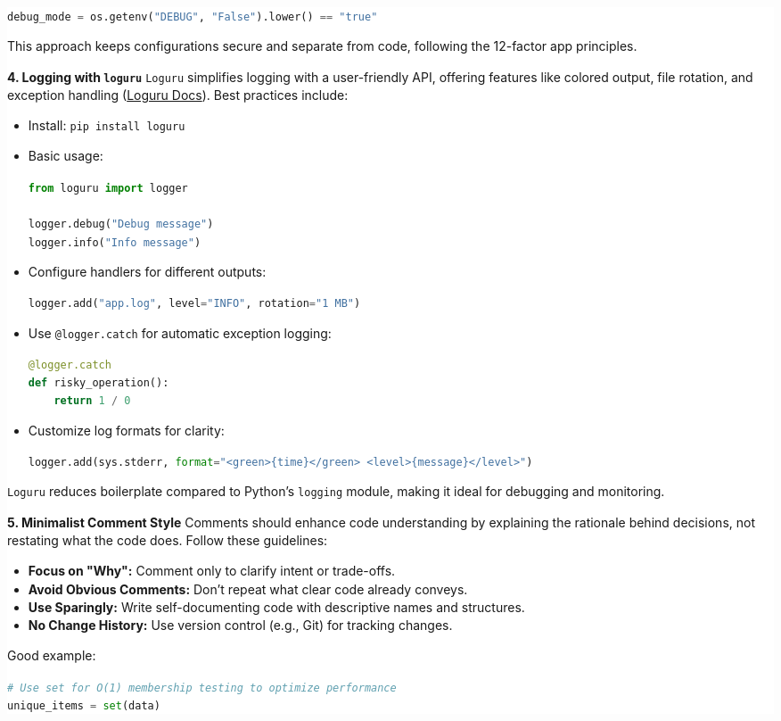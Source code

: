   ```python
  debug_mode = os.getenv("DEBUG", "False").lower() == "true"
  ```

This approach keeps configurations secure and separate from code, following the 12-factor app principles.

**4. Logging with `loguru`**
`Loguru` simplifies logging with a user-friendly API, offering features like colored output, file rotation, and exception handling ([Loguru Docs](https://loguru.readthedocs.io/en/stable/)). Best practices include:

- Install: `pip install loguru`
- Basic usage:

  ```python
  from loguru import logger

  logger.debug("Debug message")
  logger.info("Info message")
  ```

- Configure handlers for different outputs:

  ```python
  logger.add("app.log", level="INFO", rotation="1 MB")
  ```

- Use `@logger.catch` for automatic exception logging:

  ```python
  @logger.catch
  def risky_operation():
      return 1 / 0
  ```

- Customize log formats for clarity:

  ```python
  logger.add(sys.stderr, format="<green>{time}</green> <level>{message}</level>")
  ```

`Loguru` reduces boilerplate compared to Python’s `logging` module, making it ideal for debugging and monitoring.

**5. Minimalist Comment Style**
Comments should enhance code understanding by explaining the rationale behind decisions, not restating what the code does. Follow these guidelines:

- **Focus on "Why":** Comment only to clarify intent or trade-offs.
- **Avoid Obvious Comments:** Don’t repeat what clear code already conveys.
- **Use Sparingly:** Write self-documenting code with descriptive names and structures.
- **No Change History:** Use version control (e.g., Git) for tracking changes.

Good example:

```python
# Use set for O(1) membership testing to optimize performance
unique_items = set(data)
```
